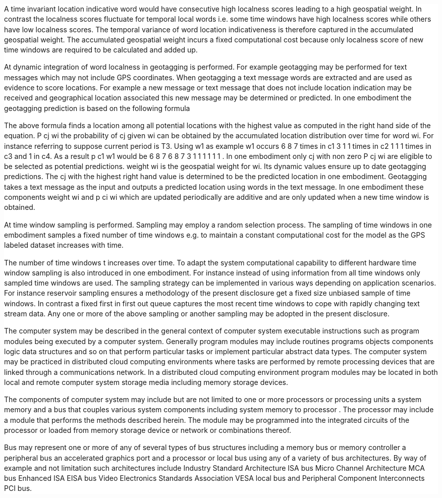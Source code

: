 A time invariant location indicative word would have consecutive high localness scores leading to a high geospatial weight. In contrast the localness scores fluctuate for temporal local words i.e. some time windows have high localness scores while others have low localness scores. The temporal variance of word location indicativeness is therefore captured in the accumulated geospatial weight. The accumulated geospatial weight incurs a fixed computational cost because only localness score of new time windows are required to be calculated and added up.

At dynamic integration of word localness in geotagging is performed. For example geotagging may be performed for text messages which may not include GPS coordinates. When geotagging a text message words are extracted and are used as evidence to score locations. For example a new message or text message that does not include location indication may be received and geographical location associated this new message may be determined or predicted. In one embodiment the geotagging prediction is based on the following formula 

The above formula finds a location among all potential locations with the highest value as computed in the right hand side of the equation. P cj wi the probability of cj given wi can be obtained by the accumulated location distribution over time for word wi. For instance referring to suppose current period is T3. Using w1 as example w1 occurs 6 8 7 times in c1 3 1 1 times in c2 1 1 1 times in c3 and 1 in c4. As a result p c1 w1 would be 6 8 7 6 8 7 3 1 1 1 1 1 1 . In one embodiment only cj with non zero P cj wi are eligible to be selected as potential predictions. weight wi is the geospatial weight for wi. Its dynamic values ensure up to date geotagging predictions. The cj with the highest right hand value is determined to be the predicted location in one embodiment. Geotagging takes a text message as the input and outputs a predicted location using words in the text message. In one embodiment these components weight wi and p ci wi which are updated periodically are additive and are only updated when a new time window is obtained.

At time window sampling is performed. Sampling may employ a random selection process. The sampling of time windows in one embodiment samples a fixed number of time windows e.g. to maintain a constant computational cost for the model as the GPS labeled dataset increases with time.

The number of time windows t increases over time. To adapt the system computational capability to different hardware time window sampling is also introduced in one embodiment. For instance instead of using information from all time windows only sampled time windows are used. The sampling strategy can be implemented in various ways depending on application scenarios. For instance reservoir sampling ensures a methodology of the present disclosure get a fixed size unbiased sample of time windows. In contrast a fixed first in first out queue captures the most recent time windows to cope with rapidly changing text stream data. Any one or more of the above sampling or another sampling may be adopted in the present disclosure.

The computer system may be described in the general context of computer system executable instructions such as program modules being executed by a computer system. Generally program modules may include routines programs objects components logic data structures and so on that perform particular tasks or implement particular abstract data types. The computer system may be practiced in distributed cloud computing environments where tasks are performed by remote processing devices that are linked through a communications network. In a distributed cloud computing environment program modules may be located in both local and remote computer system storage media including memory storage devices.

The components of computer system may include but are not limited to one or more processors or processing units a system memory and a bus that couples various system components including system memory to processor . The processor may include a module that performs the methods described herein. The module may be programmed into the integrated circuits of the processor or loaded from memory storage device or network or combinations thereof.

Bus may represent one or more of any of several types of bus structures including a memory bus or memory controller a peripheral bus an accelerated graphics port and a processor or local bus using any of a variety of bus architectures. By way of example and not limitation such architectures include Industry Standard Architecture ISA bus Micro Channel Architecture MCA bus Enhanced ISA EISA bus Video Electronics Standards Association VESA local bus and Peripheral Component Interconnects PCI bus.
